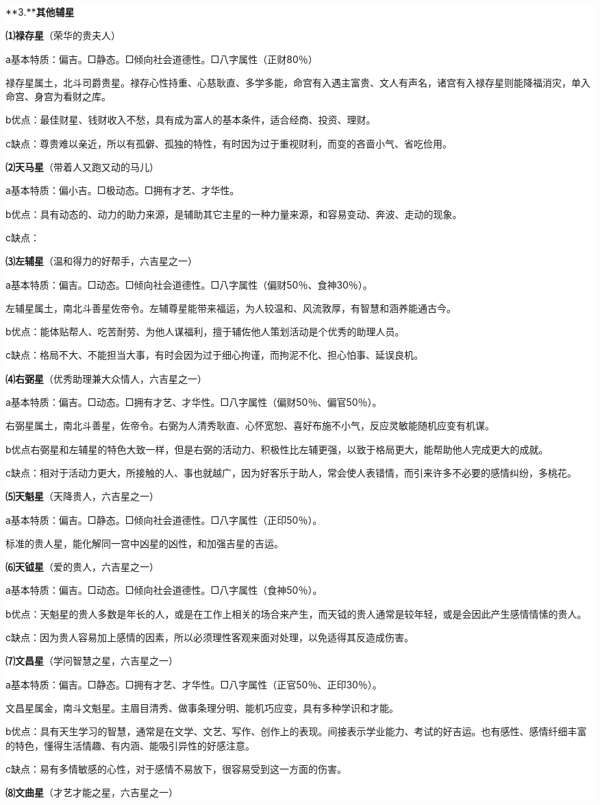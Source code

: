 **3.****其他辅星**

**⑴禄存星**（荣华的贵夫人）

a基本特质：偏吉。□静态。□倾向社会道德性。□八字属性（正财80％）

禄存星属土，北斗司爵贵星。禄存心性持重、心慈耿直、多学多能，命宫有入遇主富贵、文人有声名，诸宫有入禄存星则能降福消灾，单入命宫、身宫为看财之库。

b优点：最佳财星、钱财收入不愁，具有成为富人的基本条件，适合经商、投资、理财。

c缺点：尊贵难以亲近，所以有孤僻、孤独的特性，有时因为过于重视财利，而变的吝啬小气、省吃俭用。

**⑵天马星**（带着人又跑又动的马儿）

a基本特质：偏小吉。□极动态。□拥有才艺、才华性。

b优点：具有动态的、动力的助力来源，是辅助其它主星的一种力量来源，和容易变动、奔波、走动的现象。

c缺点：

**⑶左辅星**（温和得力的好帮手，六吉星之一）

a基本特质：偏吉。□动态。□倾向社会道德性。□八字属性（偏财50％、食神30％）。

左辅星属土，南北斗善星佐帝令。左辅尊星能带来福运，为人较温和、风流敦厚，有智慧和涵养能通古今。

b优点：能体贴帮人、吃苦耐劳、为他人谋福利，擅于辅佐他人策划活动是个优秀的助理人员。

c缺点：格局不大、不能担当大事，有时会因为过于细心拘谨，而拘泥不化、担心怕事、延误良机。

**⑷右弼星**（优秀助理兼大众情人，六吉星之一）

a基本特质：偏吉。□动态。□拥有才艺、才华性。□八字属性（偏财50％、偏官50％）。

右弼星属土，南北斗善星，佐帝令。右弼为人清秀耿直、心怀宽恕、喜好布施不小气，反应灵敏能随机应变有机谋。

b优点右弼星和左辅星的特色大致一样，但是右弼的活动力、积极性比左辅更强，以致于格局更大，能帮助他人完成更大的成就。

c缺点：相对于活动力更大，所接触的人、事也就越广，因为好客乐于助人，常会使人表错情，而引来许多不必要的感情纠纷，多桃花。

**⑸天魁星**（天降贵人，六吉星之一）

a基本特质：偏吉。□静态。□倾向社会道德性。□八字属性（正印50％）。

标准的贵人星，能化解同一宫中凶星的凶性，和加强吉星的吉运。

**⑹天钺星**（爱的贵人，六吉星之一）

a基本特质：偏吉。□动态。□倾向社会道德性。□八字属性（食神50％）。

b优点：天魁星的贵人多数是年长的人，或是在工作上相关的场合来产生，而天钺的贵人通常是较年轻，或是会因此产生感情情愫的贵人。

c缺点：因为贵人容易加上感情的因素，所以必须理性客观来面对处理，以免适得其反造成伤害。

**⑺文昌星**（学问智慧之星，六吉星之一）

a基本特质：偏吉。□静态。□拥有才艺、才华性。□八字属性（正官50％、正印30％）。

文昌星属金，南斗文魁星。主眉目清秀、做事条理分明、能机巧应变，具有多种学识和才能。

b优点：具有天生学习的智慧，通常是在文学、文艺、写作、创作上的表现。间接表示学业能力、考试的好吉运。也有感性、感情纤细丰富的特色，懂得生活情趣、有内涵、能吸引异性的好感注意。

c缺点：易有多情敏感的心性，对于感情不易放下，很容易受到这一方面的伤害。

**⑻文曲星**（才艺才能之星，六吉星之一）

